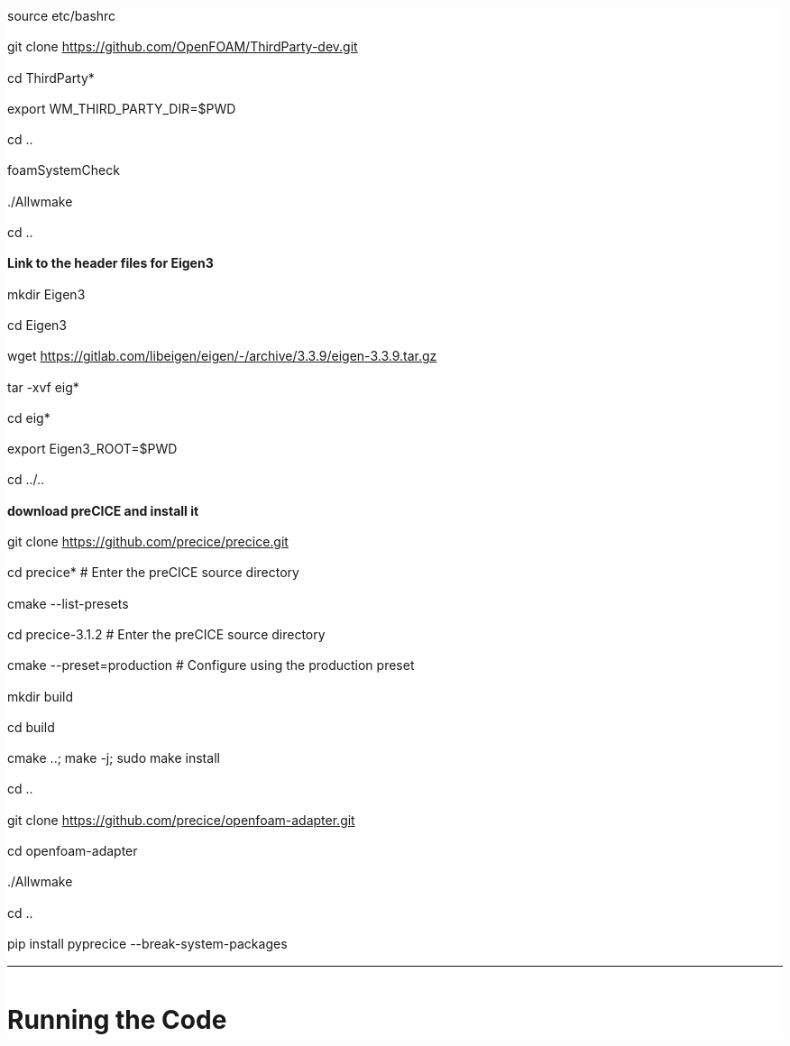 source etc/bashrc

git clone https://github.com/OpenFOAM/ThirdParty-dev.git

cd ThirdParty*

export WM_THIRD_PARTY_DIR=$PWD

cd ..

foamSystemCheck

./Allwmake

cd ..

**Link to the header files for Eigen3**

mkdir Eigen3

cd Eigen3

wget https://gitlab.com/libeigen/eigen/-/archive/3.3.9/eigen-3.3.9.tar.gz

tar -xvf eig*

cd eig*

export Eigen3_ROOT=$PWD

cd ../..

**download preCICE and install it**

git clone https://github.com/precice/precice.git

cd precice* # Enter the preCICE source directory

cmake --list-presets

cd precice-3.1.2 # Enter the preCICE source directory

cmake --preset=production # Configure using the production preset

mkdir build 

cd build

cmake ..; make -j; sudo make install

cd ..

git clone https://github.com/precice/openfoam-adapter.git

cd openfoam-adapter

./Allwmake

cd ..

pip install pyprecice --break-system-packages

---------------------------------------

# Running the Code
